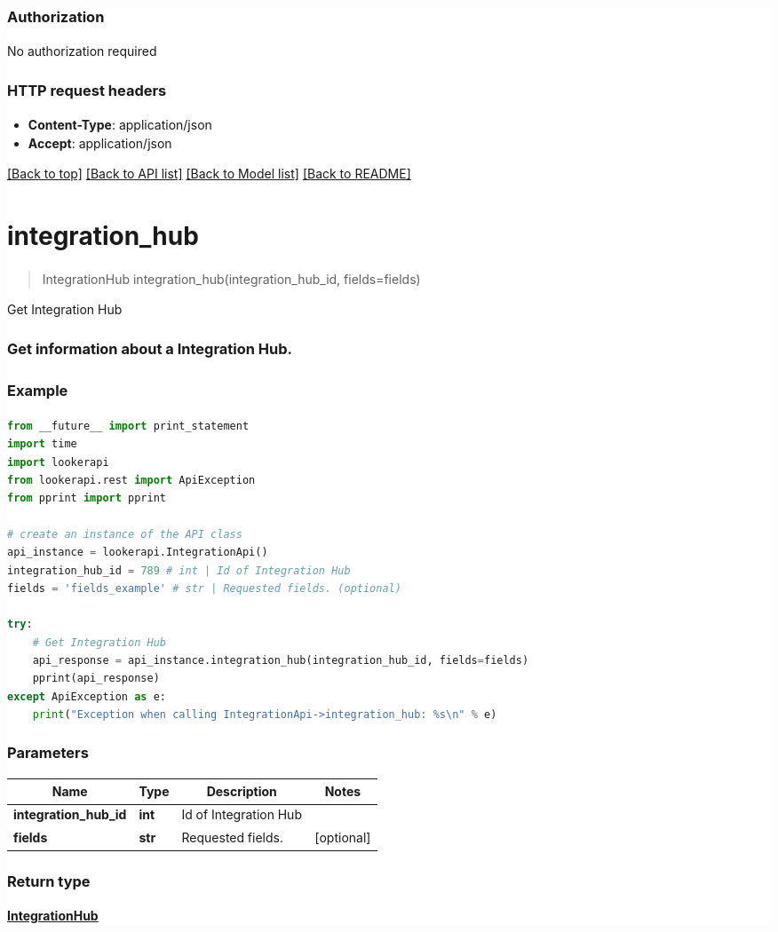 ### Authorization

No authorization required

### HTTP request headers

 - **Content-Type**: application/json
 - **Accept**: application/json

[[Back to top]](#) [[Back to API list]](../README.md#documentation-for-api-endpoints) [[Back to Model list]](../README.md#documentation-for-models) [[Back to README]](../README.md)

# **integration_hub**
> IntegrationHub integration_hub(integration_hub_id, fields=fields)

Get Integration Hub

### Get information about a Integration Hub. 

### Example 
```python
from __future__ import print_statement
import time
import lookerapi
from lookerapi.rest import ApiException
from pprint import pprint

# create an instance of the API class
api_instance = lookerapi.IntegrationApi()
integration_hub_id = 789 # int | Id of Integration Hub
fields = 'fields_example' # str | Requested fields. (optional)

try: 
    # Get Integration Hub
    api_response = api_instance.integration_hub(integration_hub_id, fields=fields)
    pprint(api_response)
except ApiException as e:
    print("Exception when calling IntegrationApi->integration_hub: %s\n" % e)
```

### Parameters

Name | Type | Description  | Notes
------------- | ------------- | ------------- | -------------
 **integration_hub_id** | **int**| Id of Integration Hub | 
 **fields** | **str**| Requested fields. | [optional] 

### Return type

[**IntegrationHub**](IntegrationHub.md)
